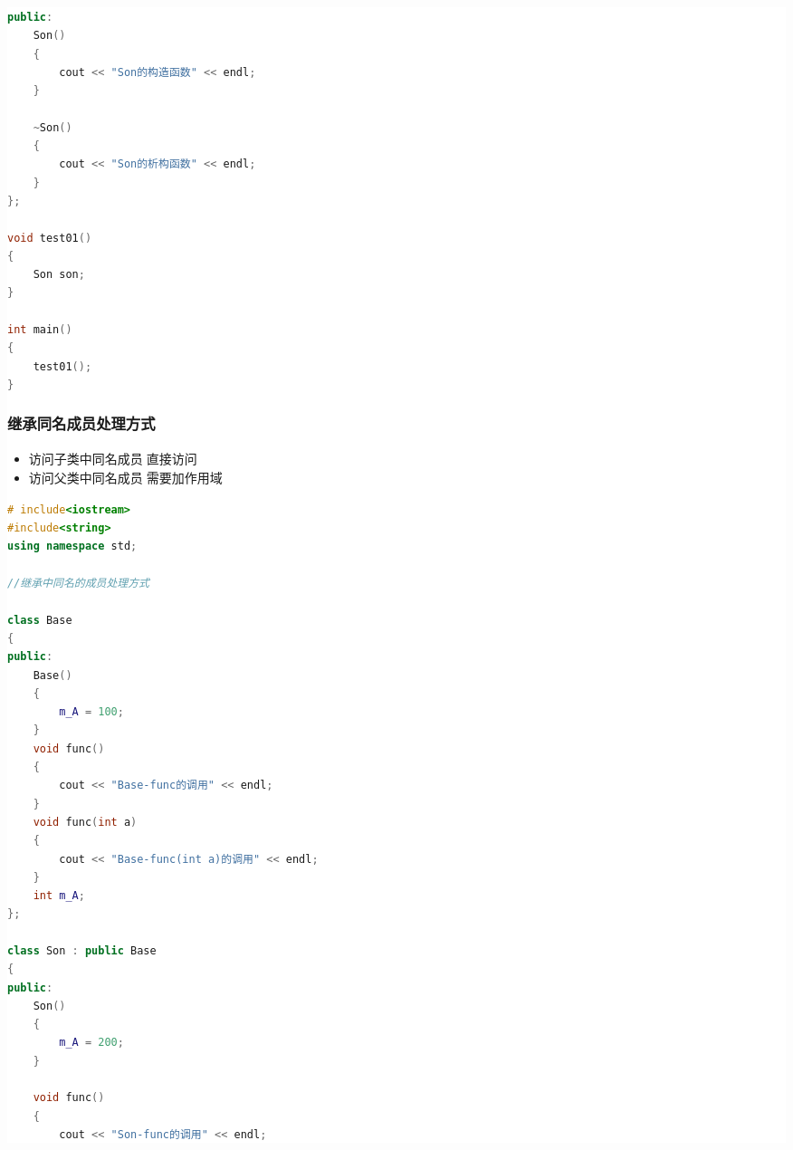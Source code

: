 ~~~c++
public:
	Son()
	{
		cout << "Son的构造函数" << endl;
	}

	~Son()
	{
		cout << "Son的析构函数" << endl;
	}
};

void test01()
{
	Son son;
}

int main()
{
	test01();
}
~~~

### 继承同名成员处理方式

- 访问子类中同名成员	直接访问
- 访问父类中同名成员    需要加作用域

~~~c++
# include<iostream>
#include<string>
using namespace std;

//继承中同名的成员处理方式

class Base
{
public:
	Base()
	{
		m_A = 100;
	}
	void func()
	{
		cout << "Base-func的调用" << endl;
	}
	void func(int a)
	{
		cout << "Base-func(int a)的调用" << endl;
	}
	int m_A;
};

class Son : public Base
{
public:
	Son()
	{
		m_A = 200;
	}

	void func()
	{
		cout << "Son-func的调用" << endl;
~~~
